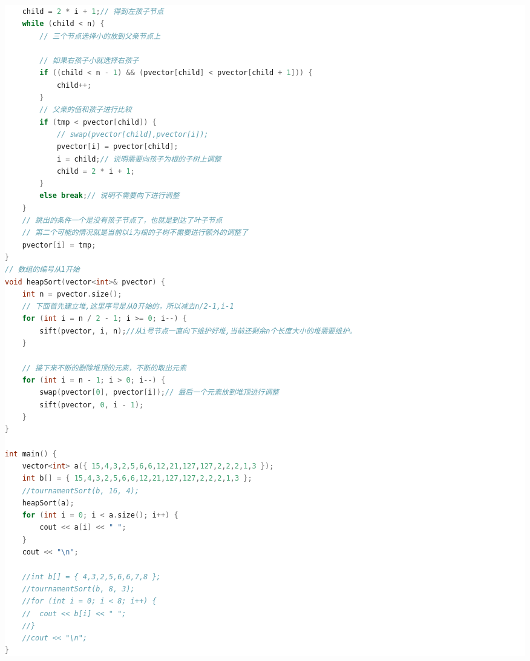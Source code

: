 ```cpp
	child = 2 * i + 1;// 得到左孩子节点
	while (child < n) {
		// 三个节点选择小的放到父亲节点上

		// 如果右孩子小就选择右孩子
		if ((child < n - 1) && (pvector[child] < pvector[child + 1])) {
			child++;
		}
		// 父亲的值和孩子进行比较
		if (tmp < pvector[child]) {
			// swap(pvector[child],pvector[i]);
			pvector[i] = pvector[child];
			i = child;// 说明需要向孩子为根的子树上调整
			child = 2 * i + 1;
		}
		else break;// 说明不需要向下进行调整
	}
	// 跳出的条件一个是没有孩子节点了，也就是到达了叶子节点
	// 第二个可能的情况就是当前以i为根的子树不需要进行额外的调整了
	pvector[i] = tmp;
}
// 数组的编号从1开始
void heapSort(vector<int>& pvector) {
	int n = pvector.size();
	// 下面首先建立堆,这里序号是从0开始的，所以减去n/2-1,i-1
	for (int i = n / 2 - 1; i >= 0; i--) {
		sift(pvector, i, n);//从i号节点一直向下维护好堆,当前还剩余n个长度大小的堆需要维护。
	}

	// 接下来不断的删除堆顶的元素，不断的取出元素
	for (int i = n - 1; i > 0; i--) {
		swap(pvector[0], pvector[i]);// 最后一个元素放到堆顶进行调整
		sift(pvector, 0, i - 1);
	}
}

int main() {
	vector<int> a({ 15,4,3,2,5,6,6,12,21,127,127,2,2,2,1,3 });
	int b[] = { 15,4,3,2,5,6,6,12,21,127,127,2,2,2,1,3 };
	//tournamentSort(b, 16, 4);
	heapSort(a);
	for (int i = 0; i < a.size(); i++) {
		cout << a[i] << " ";
	}
	cout << "\n";

	//int b[] = { 4,3,2,5,6,6,7,8 };
	//tournamentSort(b, 8, 3);
	//for (int i = 0; i < 8; i++) {
	//	cout << b[i] << " ";
	//}
	//cout << "\n";
}
```
